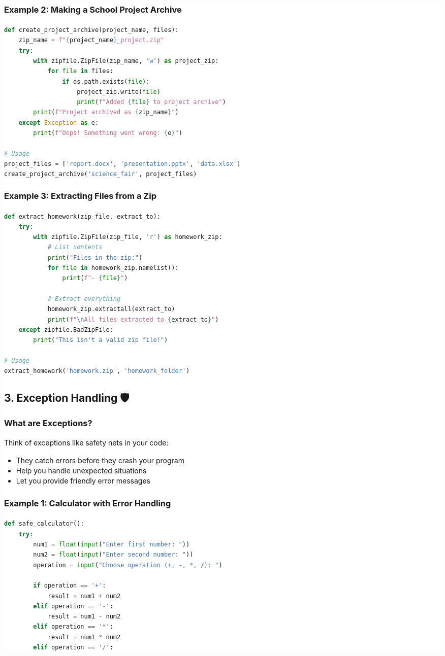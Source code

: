 ### Example 2: Making a School Project Archive
```python
def create_project_archive(project_name, files):
    zip_name = f"{project_name}_project.zip"
    try:
        with zipfile.ZipFile(zip_name, 'w') as project_zip:
            for file in files:
                if os.path.exists(file):
                    project_zip.write(file)
                    print(f"Added {file} to project archive")
        print(f"Project archived as {zip_name}")
    except Exception as e:
        print(f"Oops! Something went wrong: {e}")

# Usage
project_files = ['report.docx', 'presentation.pptx', 'data.xlsx']
create_project_archive('science_fair', project_files)
```

### Example 3: Extracting Files from a Zip
```python
def extract_homework(zip_file, extract_to):
    try:
        with zipfile.ZipFile(zip_file, 'r') as homework_zip:
            # List contents
            print("Files in the zip:")
            for file in homework_zip.namelist():
                print(f"- {file}")
            
            # Extract everything
            homework_zip.extractall(extract_to)
            print(f"\nAll files extracted to {extract_to}")
    except zipfile.BadZipFile:
        print("This isn't a valid zip file!")

# Usage
extract_homework('homework.zip', 'homework_folder')
```

## 3. Exception Handling 🛡️

### What are Exceptions?
Think of exceptions like safety nets in your code:
- They catch errors before they crash your program
- Help you handle unexpected situations
- Let you provide friendly error messages

### Example 1: Calculator with Error Handling
```python
def safe_calculator():
    try:
        num1 = float(input("Enter first number: "))
        num2 = float(input("Enter second number: "))
        operation = input("Choose operation (+, -, *, /): ")
        
        if operation == '+':
            result = num1 + num2
        elif operation == '-':
            result = num1 - num2
        elif operation == '*':
            result = num1 * num2
        elif operation == '/':
```